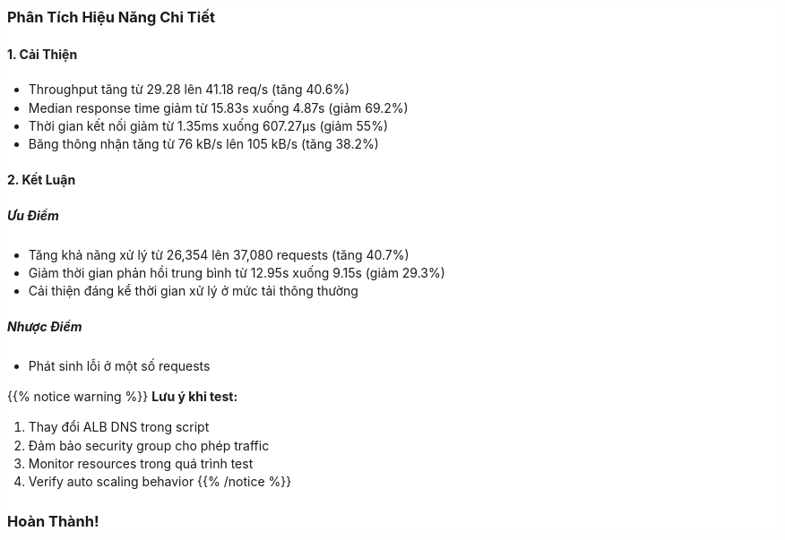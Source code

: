 ### Phân Tích Hiệu Năng Chi Tiết

#### 1. Cải Thiện
- Throughput tăng từ 29.28 lên 41.18 req/s (tăng 40.6%)
- Median response time giảm từ 15.83s xuống 4.87s (giảm 69.2%)
- Thời gian kết nối giảm từ 1.35ms xuống 607.27µs (giảm 55%)
- Băng thông nhận tăng từ 76 kB/s lên 105 kB/s (tăng 38.2%)

#### 2. Kết Luận

##### Ưu Điểm
- Tăng khả năng xử lý từ 26,354 lên 37,080 requests (tăng 40.7%)
- Giảm thời gian phản hồi trung bình từ 12.95s xuống 9.15s (giảm 29.3%)
- Cải thiện đáng kể thời gian xử lý ở mức tải thông thường

##### Nhược Điểm
- Phát sinh lỗi ở một số requests

{{% notice warning %}}
**Lưu ý khi test:**
1. Thay đổi ALB DNS trong script
2. Đảm bảo security group cho phép traffic
3. Monitor resources trong quá trình test
4. Verify auto scaling behavior
{{% /notice %}}

### Hoàn Thành!